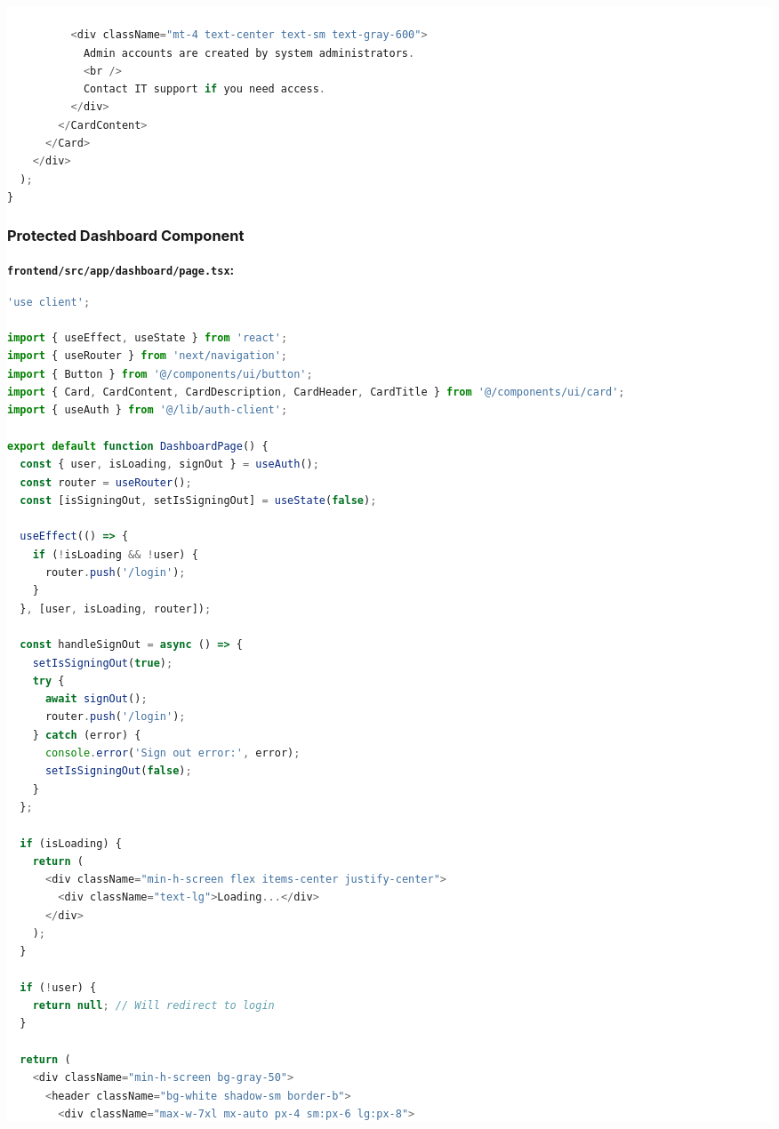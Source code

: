 ```typescript
          
          <div className="mt-4 text-center text-sm text-gray-600">
            Admin accounts are created by system administrators.
            <br />
            Contact IT support if you need access.
          </div>
        </CardContent>
      </Card>
    </div>
  );
}
```

### Protected Dashboard Component

**`frontend/src/app/dashboard/page.tsx`:**
```typescript
'use client';

import { useEffect, useState } from 'react';
import { useRouter } from 'next/navigation';
import { Button } from '@/components/ui/button';
import { Card, CardContent, CardDescription, CardHeader, CardTitle } from '@/components/ui/card';
import { useAuth } from '@/lib/auth-client';

export default function DashboardPage() {
  const { user, isLoading, signOut } = useAuth();
  const router = useRouter();
  const [isSigningOut, setIsSigningOut] = useState(false);

  useEffect(() => {
    if (!isLoading && !user) {
      router.push('/login');
    }
  }, [user, isLoading, router]);

  const handleSignOut = async () => {
    setIsSigningOut(true);
    try {
      await signOut();
      router.push('/login');
    } catch (error) {
      console.error('Sign out error:', error);
      setIsSigningOut(false);
    }
  };

  if (isLoading) {
    return (
      <div className="min-h-screen flex items-center justify-center">
        <div className="text-lg">Loading...</div>
      </div>
    );
  }

  if (!user) {
    return null; // Will redirect to login
  }

  return (
    <div className="min-h-screen bg-gray-50">
      <header className="bg-white shadow-sm border-b">
        <div className="max-w-7xl mx-auto px-4 sm:px-6 lg:px-8">
```